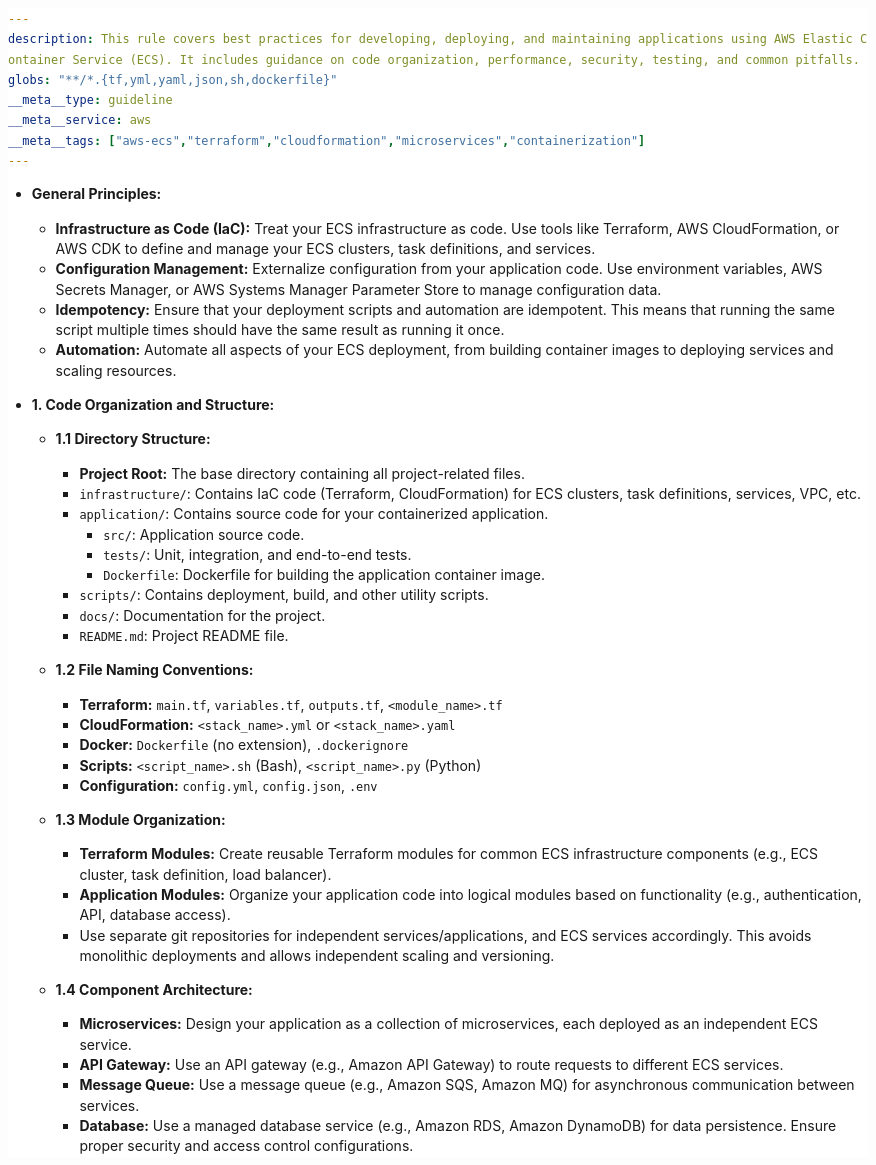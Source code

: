 ```yaml
---
description: This rule covers best practices for developing, deploying, and maintaining applications using AWS Elastic Container Service (ECS). It includes guidance on code organization, performance, security, testing, and common pitfalls.
globs: "**/*.{tf,yml,yaml,json,sh,dockerfile}"
__meta__type: guideline
__meta__service: aws
__meta__tags: ["aws-ecs","terraform","cloudformation","microservices","containerization"]
---
```

- **General Principles:**
  - **Infrastructure as Code (IaC):** Treat your ECS infrastructure as code. Use tools like Terraform, AWS CloudFormation, or AWS CDK to define and manage your ECS clusters, task definitions, and services.
  - **Configuration Management:** Externalize configuration from your application code. Use environment variables, AWS Secrets Manager, or AWS Systems Manager Parameter Store to manage configuration data.
  - **Idempotency:** Ensure that your deployment scripts and automation are idempotent. This means that running the same script multiple times should have the same result as running it once.
  - **Automation:** Automate all aspects of your ECS deployment, from building container images to deploying services and scaling resources.

- **1. Code Organization and Structure:**
  - **1.1 Directory Structure:**
    - **Project Root:** The base directory containing all project-related files.
    - `infrastructure/`: Contains IaC code (Terraform, CloudFormation) for ECS clusters, task definitions, services, VPC, etc.
    - `application/`: Contains source code for your containerized application.
      - `src/`: Application source code.
      - `tests/`: Unit, integration, and end-to-end tests.
      - `Dockerfile`: Dockerfile for building the application container image.
    - `scripts/`: Contains deployment, build, and other utility scripts.
    - `docs/`: Documentation for the project.
    - `README.md`: Project README file.

  - **1.2 File Naming Conventions:**
    - **Terraform:** `main.tf`, `variables.tf`, `outputs.tf`, `<module_name>.tf`
    - **CloudFormation:** `<stack_name>.yml` or `<stack_name>.yaml`
    - **Docker:** `Dockerfile` (no extension), `.dockerignore`
    - **Scripts:** `<script_name>.sh` (Bash), `<script_name>.py` (Python)
    - **Configuration:** `config.yml`, `config.json`, `.env`

  - **1.3 Module Organization:**
    - **Terraform Modules:** Create reusable Terraform modules for common ECS infrastructure components (e.g., ECS cluster, task definition, load balancer).
    - **Application Modules:** Organize your application code into logical modules based on functionality (e.g., authentication, API, database access).
    -  Use separate git repositories for independent services/applications, and ECS services accordingly. This avoids monolithic deployments and allows independent scaling and versioning.

  - **1.4 Component Architecture:**
    - **Microservices:** Design your application as a collection of microservices, each deployed as an independent ECS service.
    - **API Gateway:** Use an API gateway (e.g., Amazon API Gateway) to route requests to different ECS services.
    - **Message Queue:** Use a message queue (e.g., Amazon SQS, Amazon MQ) for asynchronous communication between services.
    - **Database:** Use a managed database service (e.g., Amazon RDS, Amazon DynamoDB) for data persistence. Ensure proper security and access control configurations.
